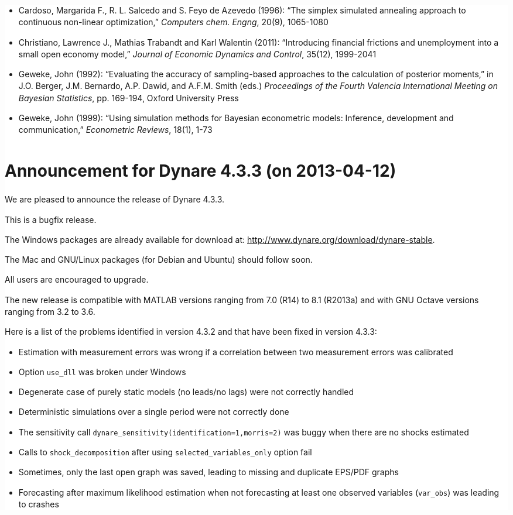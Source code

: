   - Cardoso, Margarida F., R. L. Salcedo and S. Feyo de Azevedo (1996): “The
    simplex simulated annealing approach to continuous non-linear optimization,”
    *Computers chem. Engng*, 20(9), 1065-1080
 
  - Christiano, Lawrence J., Mathias Trabandt and Karl Walentin (2011):
    “Introducing financial frictions and unemployment into a small open economy
    model,” *Journal of Economic Dynamics and Control*, 35(12), 1999-2041
 
  - Geweke, John (1992): “Evaluating the accuracy of sampling-based approaches
    to the calculation of posterior moments,” in J.O. Berger, J.M. Bernardo,
    A.P. Dawid, and A.F.M. Smith (eds.) *Proceedings of the Fourth Valencia
    International Meeting on Bayesian Statistics*, pp. 169-194, Oxford University
    Press
 
  - Geweke, John (1999): “Using simulation methods for Bayesian econometric
    models: Inference, development and communication,” *Econometric Reviews*,
    18(1), 1-73
 

Announcement for Dynare 4.3.3 (on 2013-04-12)
=============================================

We are pleased to announce the release of Dynare 4.3.3.

This is a bugfix release.

The Windows packages are already available for download at:
<http://www.dynare.org/download/dynare-stable>.

The Mac and GNU/Linux packages (for Debian and Ubuntu) should follow soon.

All users are encouraged to upgrade.

The new release is compatible with MATLAB versions ranging from 7.0 (R14) to
8.1 (R2013a) and with GNU Octave versions ranging from 3.2 to 3.6.

Here is a list of the problems identified in version 4.3.2 and that have been
fixed in version 4.3.3:

 - Estimation with measurement errors was wrong if a correlation between two
   measurement errors was calibrated

 - Option `use_dll` was broken under Windows

 - Degenerate case of purely static models (no leads/no lags) were not
   correctly handled

 - Deterministic simulations over a single period were not correctly done

 - The sensitivity call `dynare_sensitivity(identification=1,morris=2)` was
   buggy when there are no shocks estimated

 - Calls to `shock_decomposition` after using `selected_variables_only` option
   fail

 - Sometimes, only the last open graph was saved, leading to missing and
   duplicate EPS/PDF graphs

 - Forecasting after maximum likelihood estimation when not forecasting at
   least one observed variables (`var_obs`) was leading to crashes

